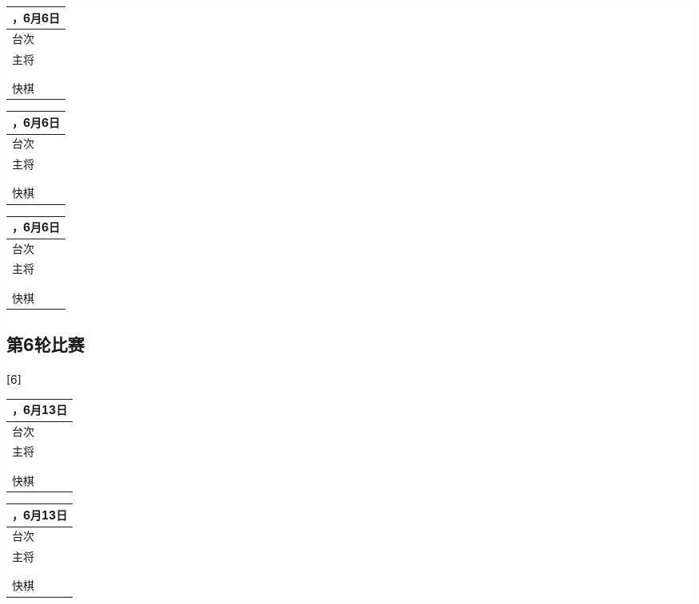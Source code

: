 | ，6月6日 |
| ----- |
| 台次    |
| 主将    |
|       |
|       |
| 快棋    |

| ，6月6日 |
| ----- |
| 台次    |
| 主将    |
|       |
|       |
| 快棋    |

| ，6月6日 |
| ----- |
| 台次    |
| 主将    |
|       |
|       |
| 快棋    |

## 第6轮比赛

\[6\]

| ，6月13日 |
| ------ |
| 台次     |
| 主将     |
|        |
|        |
| 快棋     |

| ，6月13日 |
| ------ |
| 台次     |
| 主将     |
|        |
|        |
| 快棋     |
